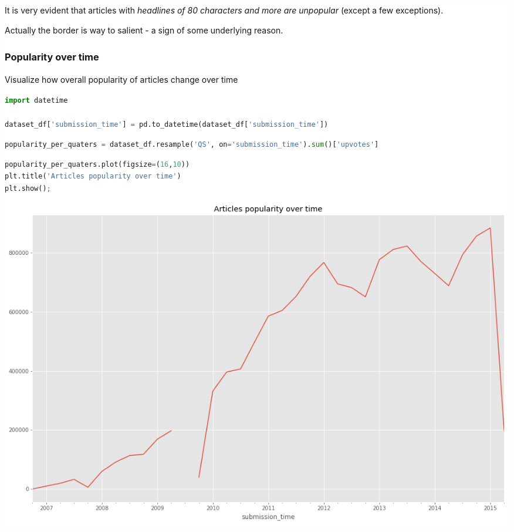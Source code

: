 
It is very evident that articles with *headlines of 80 characters and more are unpopular* (except a few exceptions).

Actually the border is way to salient - a sign of some underlying reason.

### Popularity over time
Visualize how overall popularity of articles change over time


```python
import datetime

dataset_df['submission_time'] = pd.to_datetime(dataset_df['submission_time'])
```


```python
popularity_per_quaters = dataset_df.resample('QS', on='submission_time').sum()['upvotes']
```


```python
popularity_per_quaters.plot(figsize=(16,10))
plt.title('Articles popularity over time')
plt.show();
```


![png](/img/Headlines_popularity_files/Headlines_popularity_50_0.png)
